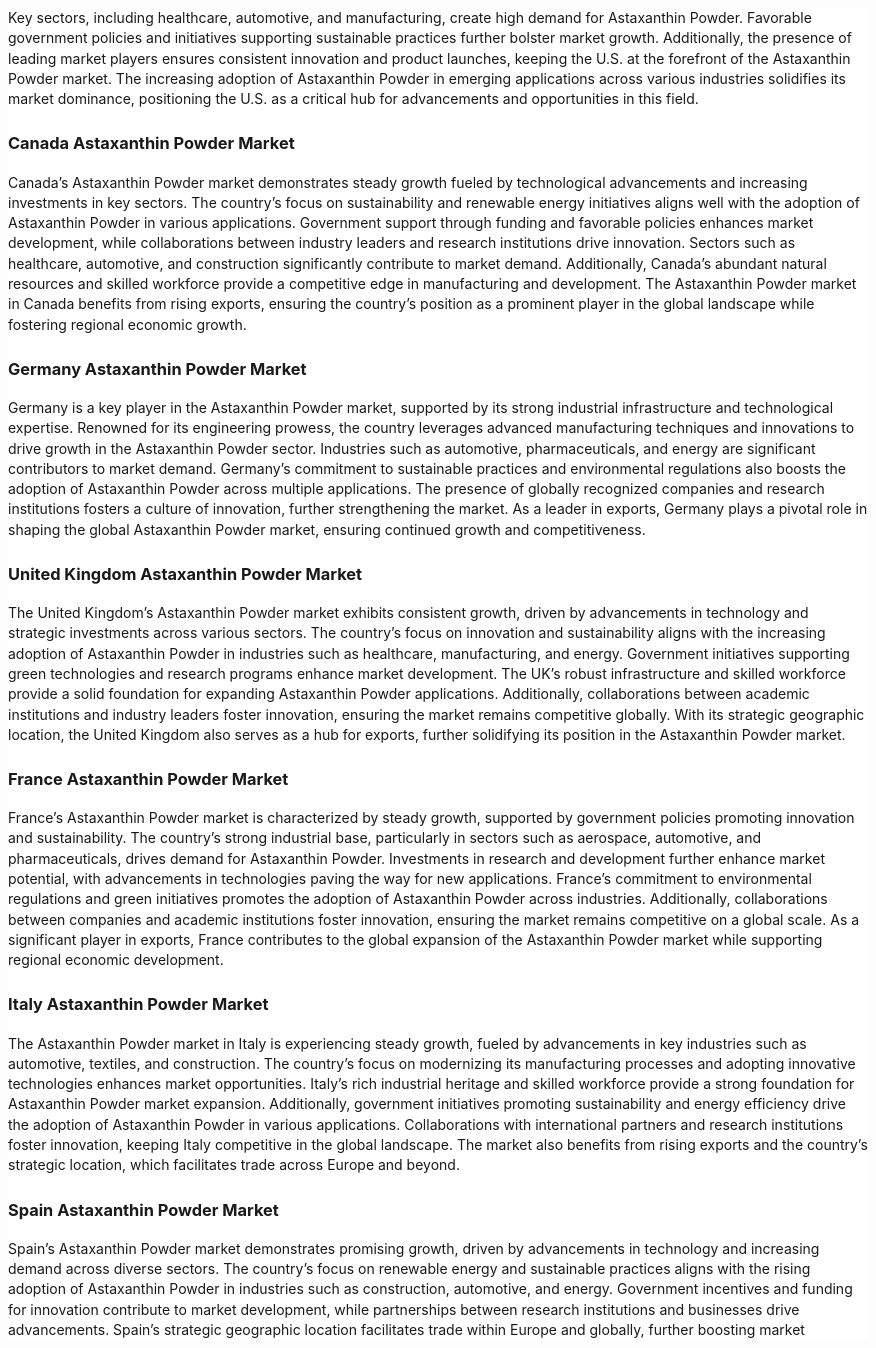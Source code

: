 Key sectors, including healthcare, automotive, and manufacturing, create high demand for Astaxanthin Powder. Favorable government policies and initiatives supporting sustainable practices further bolster market growth. Additionally, the presence of leading market players ensures consistent innovation and product launches, keeping the U.S. at the forefront of the Astaxanthin Powder market. The increasing adoption of Astaxanthin Powder in emerging applications across various industries solidifies its market dominance, positioning the U.S. as a critical hub for advancements and opportunities in this field.</p><h3>Canada Astaxanthin Powder Market</h3><p>Canada&rsquo;s Astaxanthin Powder market demonstrates steady growth fueled by technological advancements and increasing investments in key sectors. The country&rsquo;s focus on sustainability and renewable energy initiatives aligns well with the adoption of Astaxanthin Powder in various applications. Government support through funding and favorable policies enhances market development, while collaborations between industry leaders and research institutions drive innovation. Sectors such as healthcare, automotive, and construction significantly contribute to market demand. Additionally, Canada&rsquo;s abundant natural resources and skilled workforce provide a competitive edge in manufacturing and development. The Astaxanthin Powder market in Canada benefits from rising exports, ensuring the country&rsquo;s position as a prominent player in the global landscape while fostering regional economic growth.</p><h3>Germany Astaxanthin Powder Market</h3><p>Germany is a key player in the Astaxanthin Powder market, supported by its strong industrial infrastructure and technological expertise. Renowned for its engineering prowess, the country leverages advanced manufacturing techniques and innovations to drive growth in the Astaxanthin Powder sector. Industries such as automotive, pharmaceuticals, and energy are significant contributors to market demand. Germany&rsquo;s commitment to sustainable practices and environmental regulations also boosts the adoption of Astaxanthin Powder across multiple applications. The presence of globally recognized companies and research institutions fosters a culture of innovation, further strengthening the market. As a leader in exports, Germany plays a pivotal role in shaping the global Astaxanthin Powder market, ensuring continued growth and competitiveness.</p><h3>United Kingdom Astaxanthin Powder Market</h3><p>The United Kingdom&rsquo;s Astaxanthin Powder market exhibits consistent growth, driven by advancements in technology and strategic investments across various sectors. The country&rsquo;s focus on innovation and sustainability aligns with the increasing adoption of Astaxanthin Powder in industries such as healthcare, manufacturing, and energy. Government initiatives supporting green technologies and research programs enhance market development. The UK&rsquo;s robust infrastructure and skilled workforce provide a solid foundation for expanding Astaxanthin Powder applications. Additionally, collaborations between academic institutions and industry leaders foster innovation, ensuring the market remains competitive globally. With its strategic geographic location, the United Kingdom also serves as a hub for exports, further solidifying its position in the Astaxanthin Powder market.</p><h3>France Astaxanthin Powder Market</h3><p>France&rsquo;s Astaxanthin Powder market is characterized by steady growth, supported by government policies promoting innovation and sustainability. The country&rsquo;s strong industrial base, particularly in sectors such as aerospace, automotive, and pharmaceuticals, drives demand for Astaxanthin Powder. Investments in research and development further enhance market potential, with advancements in technologies paving the way for new applications. France&rsquo;s commitment to environmental regulations and green initiatives promotes the adoption of Astaxanthin Powder across industries. Additionally, collaborations between companies and academic institutions foster innovation, ensuring the market remains competitive on a global scale. As a significant player in exports, France contributes to the global expansion of the Astaxanthin Powder market while supporting regional economic development.</p><h3>Italy Astaxanthin Powder Market</h3><p>The Astaxanthin Powder market in Italy is experiencing steady growth, fueled by advancements in key industries such as automotive, textiles, and construction. The country&rsquo;s focus on modernizing its manufacturing processes and adopting innovative technologies enhances market opportunities. Italy&rsquo;s rich industrial heritage and skilled workforce provide a strong foundation for Astaxanthin Powder market expansion. Additionally, government initiatives promoting sustainability and energy efficiency drive the adoption of Astaxanthin Powder in various applications. Collaborations with international partners and research institutions foster innovation, keeping Italy competitive in the global landscape. The market also benefits from rising exports and the country&rsquo;s strategic location, which facilitates trade across Europe and beyond.</p><h3>Spain Astaxanthin Powder Market</h3><p>Spain&rsquo;s Astaxanthin Powder market demonstrates promising growth, driven by advancements in technology and increasing demand across diverse sectors. The country&rsquo;s focus on renewable energy and sustainable practices aligns with the rising adoption of Astaxanthin Powder in industries such as construction, automotive, and energy. Government incentives and funding for innovation contribute to market development, while partnerships between research institutions and businesses drive advancements. Spain&rsquo;s strategic geographic location facilitates trade within Europe and globally, further boosting market